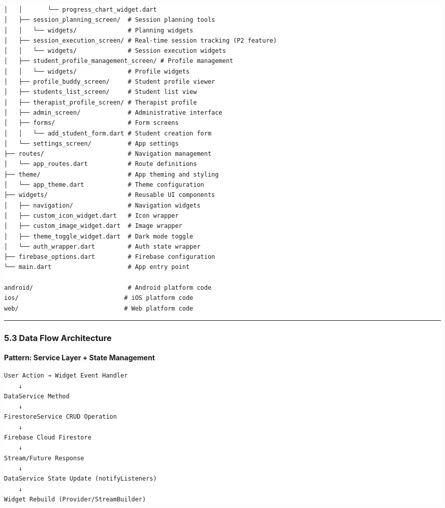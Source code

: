```
│   │       └── progress_chart_widget.dart
│   ├── session_planning_screen/  # Session planning tools
│   │   └── widgets/              # Planning widgets
│   ├── session_execution_screen/ # Real-time session tracking (P2 feature)
│   │   └── widgets/              # Session execution widgets
│   ├── student_profile_management_screen/ # Profile management
│   │   └── widgets/              # Profile widgets
│   ├── profile_buddy_screen/     # Student profile viewer
│   ├── students_list_screen/     # Student list view
│   ├── therapist_profile_screen/ # Therapist profile
│   ├── admin_screen/             # Administrative interface
│   ├── forms/                    # Form screens
│   │   └── add_student_form.dart # Student creation form
│   └── settings_screen/          # App settings
├── routes/                       # Navigation management
│   └── app_routes.dart           # Route definitions
├── theme/                        # App theming and styling
│   └── app_theme.dart            # Theme configuration
├── widgets/                      # Reusable UI components
│   ├── navigation/               # Navigation widgets
│   ├── custom_icon_widget.dart   # Icon wrapper
│   ├── custom_image_widget.dart  # Image wrapper
│   ├── theme_toggle_widget.dart  # Dark mode toggle
│   └── auth_wrapper.dart         # Auth state wrapper
├── firebase_options.dart         # Firebase configuration
└── main.dart                     # App entry point

android/                          # Android platform code
ios/                             # iOS platform code
web/                             # Web platform code
```

---

### 5.3 Data Flow Architecture

**Pattern: Service Layer + State Management**

```
User Action → Widget Event Handler
    ↓
DataService Method
    ↓
FirestoreService CRUD Operation
    ↓
Firebase Cloud Firestore
    ↓
Stream/Future Response
    ↓
DataService State Update (notifyListeners)
    ↓
Widget Rebuild (Provider/StreamBuilder)
```
